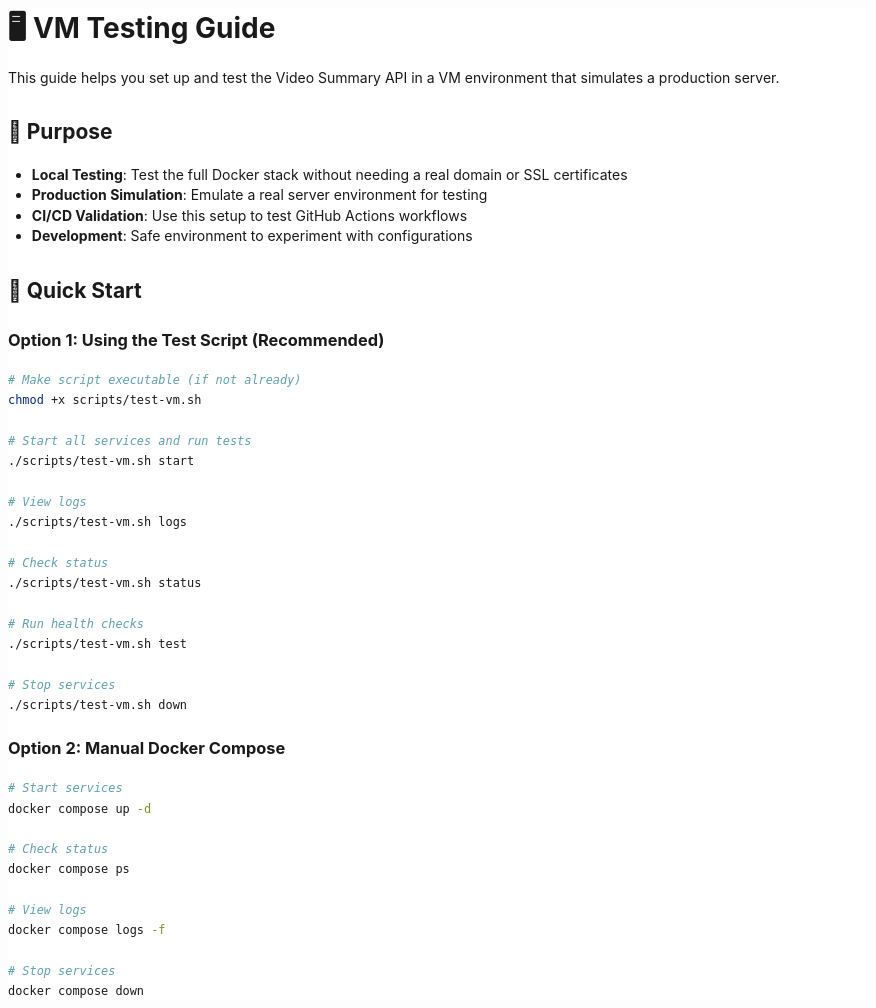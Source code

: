 # 🖥️ VM Testing Guide

This guide helps you set up and test the Video Summary API in a VM environment that simulates a production server.

## 🎯 Purpose

- **Local Testing**: Test the full Docker stack without needing a real domain or SSL certificates
- **Production Simulation**: Emulate a real server environment for testing
- **CI/CD Validation**: Use this setup to test GitHub Actions workflows
- **Development**: Safe environment to experiment with configurations

## 🚀 Quick Start

### Option 1: Using the Test Script (Recommended)

```bash
# Make script executable (if not already)
chmod +x scripts/test-vm.sh

# Start all services and run tests
./scripts/test-vm.sh start

# View logs
./scripts/test-vm.sh logs

# Check status
./scripts/test-vm.sh status

# Run health checks
./scripts/test-vm.sh test

# Stop services
./scripts/test-vm.sh down
```

### Option 2: Manual Docker Compose

```bash
# Start services
docker compose up -d

# Check status
docker compose ps

# View logs
docker compose logs -f

# Stop services
docker compose down
```
